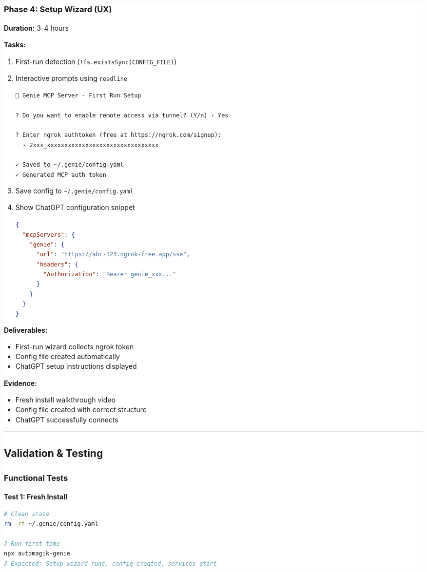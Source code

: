 
### Phase 4: Setup Wizard (UX)

**Duration:** 3-4 hours

**Tasks:**
1. First-run detection (`!fs.existsSync(CONFIG_FILE)`)

2. Interactive prompts using `readline`
   ```
   🧞 Genie MCP Server - First Run Setup

   ? Do you want to enable remote access via tunnel? (Y/n) › Yes

   ? Enter ngrok authtoken (free at https://ngrok.com/signup):
     › 2xxx_xxxxxxxxxxxxxxxxxxxxxxxxxxxxxxxx

   ✓ Saved to ~/.genie/config.yaml
   ✓ Generated MCP auth token
   ```

3. Save config to `~/.genie/config.yaml`

4. Show ChatGPT configuration snippet
   ```json
   {
     "mcpServers": {
       "genie": {
         "url": "https://abc-123.ngrok-free.app/sse",
         "headers": {
           "Authorization": "Bearer genie_xxx..."
         }
       }
     }
   }
   ```

**Deliverables:**
- First-run wizard collects ngrok token
- Config file created automatically
- ChatGPT setup instructions displayed

**Evidence:**
- Fresh install walkthrough video
- Config file created with correct structure
- ChatGPT successfully connects

---

## Validation & Testing

### Functional Tests

**Test 1: Fresh Install**
```bash
# Clean state
rm -rf ~/.genie/config.yaml

# Run first time
npx automagik-genie
# Expected: Setup wizard runs, config created, services start
```
